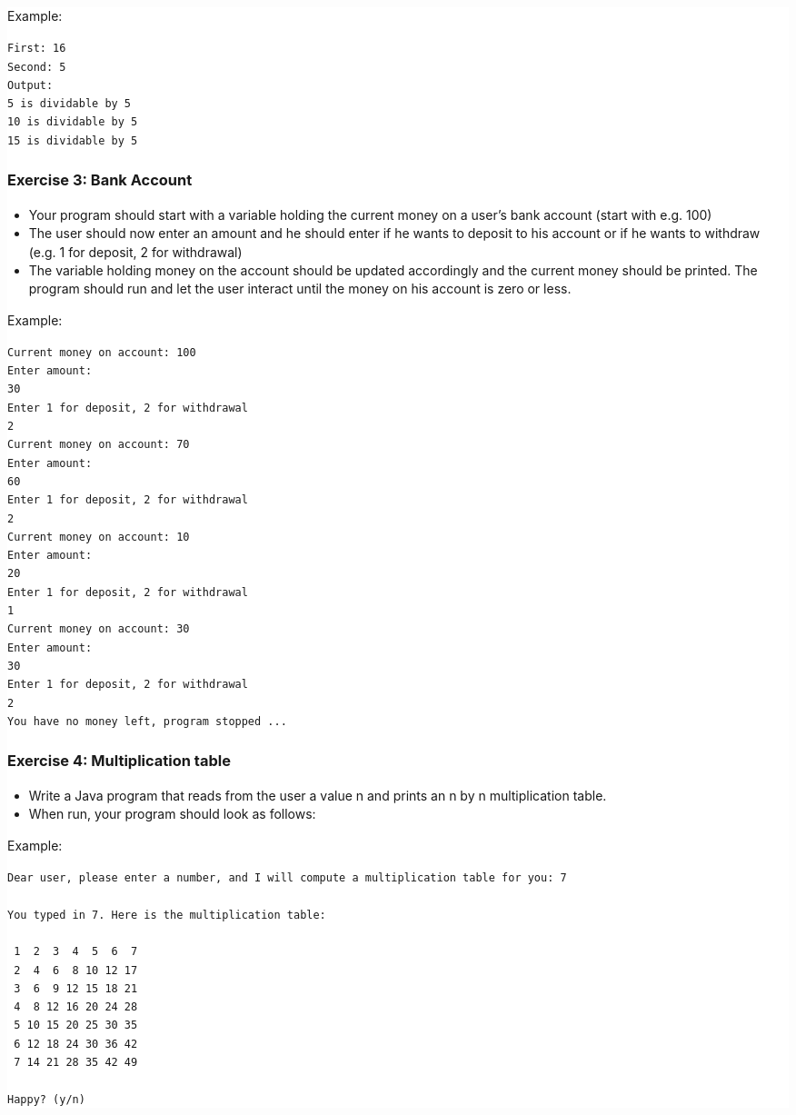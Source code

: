 Example:
```
First: 16
Second: 5
Output:
5 is dividable by 5
10 is dividable by 5
15 is dividable by 5
```
### Exercise 3: Bank Account
- Your program should start with a variable holding the current money on a user’s bank account (start with e.g. 100)
- The user should now enter an amount and he should enter if he wants to deposit to his account or if he wants to withdraw (e.g. 1 for deposit, 2 for withdrawal)
- The variable holding money on the account should be updated accordingly and the current money should be printed.
The program should run and let the user interact until the money on his account is zero or less.

Example:
```
Current money on account: 100
Enter amount:
30
Enter 1 for deposit, 2 for withdrawal
2
Current money on account: 70
Enter amount:
60
Enter 1 for deposit, 2 for withdrawal
2
Current money on account: 10
Enter amount:
20
Enter 1 for deposit, 2 for withdrawal
1
Current money on account: 30
Enter amount:
30
Enter 1 for deposit, 2 for withdrawal
2
You have no money left, program stopped ...
```
### Exercise 4: Multiplication table
- Write a Java program that reads from the user a value n and prints an n by n multiplication table. 
- When run, your program should look as follows:

Example:
```
Dear user, please enter a number, and I will compute a multiplication table for you: 7

You typed in 7. Here is the multiplication table: 

 1  2  3  4  5  6  7
 2  4  6  8 10 12 17
 3  6  9 12 15 18 21
 4  8 12 16 20 24 28
 5 10 15 20 25 30 35
 6 12 18 24 30 36 42
 7 14 21 28 35 42 49

Happy? (y/n)
```
